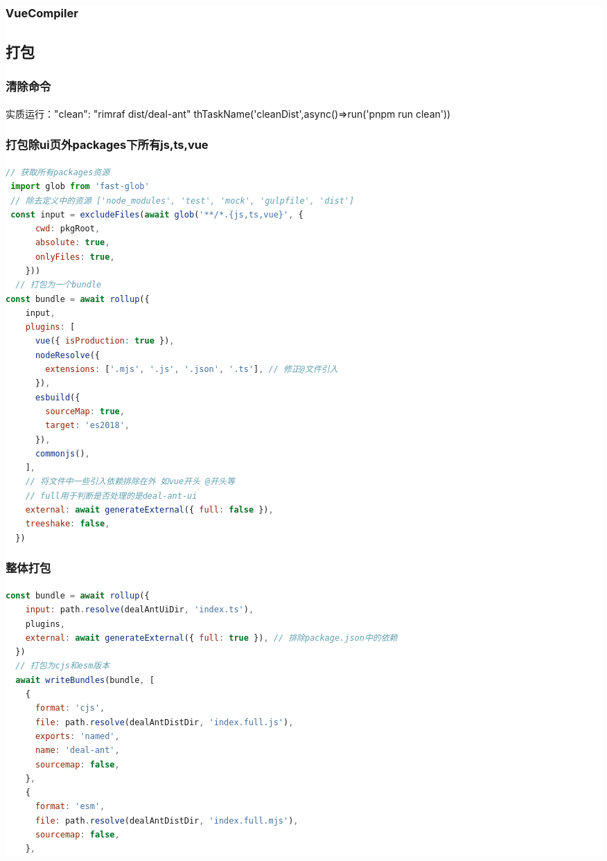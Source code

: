 ### VueCompiler

## 打包

### 清除命令

实质运行："clean": "rimraf dist/deal-ant"
thTaskName('cleanDist',async()=>run('pnpm run clean'))

### 打包除ui页外packages下所有js,ts,vue

```js
// 获取所有packages资源
 import glob from 'fast-glob'
 // 除去定义中的资源 ['node_modules', 'test', 'mock', 'gulpfile', 'dist']
 const input = excludeFiles(await glob('**/*.{js,ts,vue}', {
      cwd: pkgRoot,
      absolute: true,
      onlyFiles: true,
    }))
  // 打包为一个bundle
const bundle = await rollup({
    input,
    plugins: [
      vue({ isProduction: true }),
      nodeResolve({
        extensions: ['.mjs', '.js', '.json', '.ts'], // 修正@文件引入
      }),
      esbuild({
        sourceMap: true,
        target: 'es2018',
      }),
      commonjs(),
    ],
    // 将文件中一些引入依赖排除在外 如vue开头 @开头等
    // full用于判断是否处理的是deal-ant-ui
    external: await generateExternal({ full: false }),
    treeshake: false,
  })
```

### 整体打包

```js
const bundle = await rollup({
    input: path.resolve(dealAntUiDir, 'index.ts'),
    plugins,
    external: await generateExternal({ full: true }), // 排除package.json中的依赖
  })
  // 打包为cjs和esm版本
  await writeBundles(bundle, [
    {
      format: 'cjs',
      file: path.resolve(dealAntDistDir, 'index.full.js'),
      exports: 'named',
      name: 'deal-ant',
      sourcemap: false,
    },
    {
      format: 'esm',
      file: path.resolve(dealAntDistDir, 'index.full.mjs'),
      sourcemap: false,
    },
```